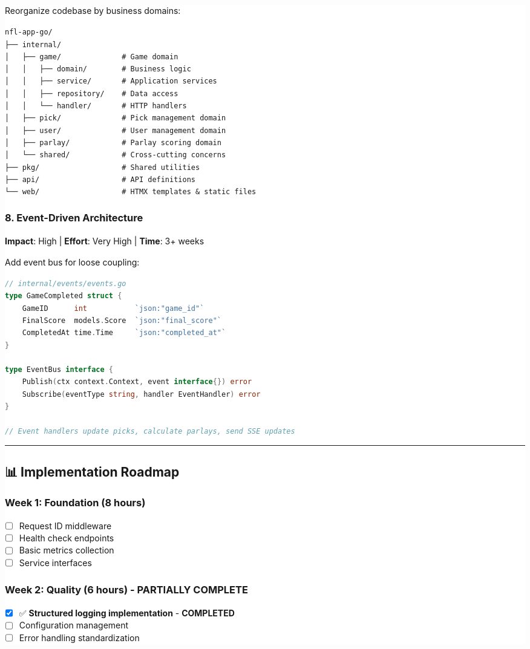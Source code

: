 Reorganize codebase by business domains:
```
nfl-app-go/
├── internal/
│   ├── game/              # Game domain
│   │   ├── domain/        # Business logic
│   │   ├── service/       # Application services  
│   │   ├── repository/    # Data access
│   │   └── handler/       # HTTP handlers
│   ├── pick/              # Pick management domain
│   ├── user/              # User management domain
│   ├── parlay/            # Parlay scoring domain
│   └── shared/            # Cross-cutting concerns
├── pkg/                   # Shared utilities
├── api/                   # API definitions
└── web/                   # HTMX templates & static files
```

### **8. Event-Driven Architecture**
**Impact**: High | **Effort**: Very High | **Time**: 3+ weeks

Add event bus for loose coupling:
```go
// internal/events/events.go
type GameCompleted struct {
    GameID      int           `json:"game_id"`
    FinalScore  models.Score  `json:"final_score"`
    CompletedAt time.Time     `json:"completed_at"`
}

type EventBus interface {
    Publish(ctx context.Context, event interface{}) error
    Subscribe(eventType string, handler EventHandler) error
}

// Event handlers update picks, calculate parlays, send SSE updates
```

---

## 📊 **Implementation Roadmap**

### **Week 1: Foundation** (8 hours)
- [ ] Request ID middleware
- [ ] Health check endpoints  
- [ ] Basic metrics collection
- [ ] Service interfaces

### **Week 2: Quality** (6 hours) - **PARTIALLY COMPLETE**
- [x] ✅ **Structured logging implementation** - **COMPLETED**
- [ ] Configuration management
- [ ] Error handling standardization
